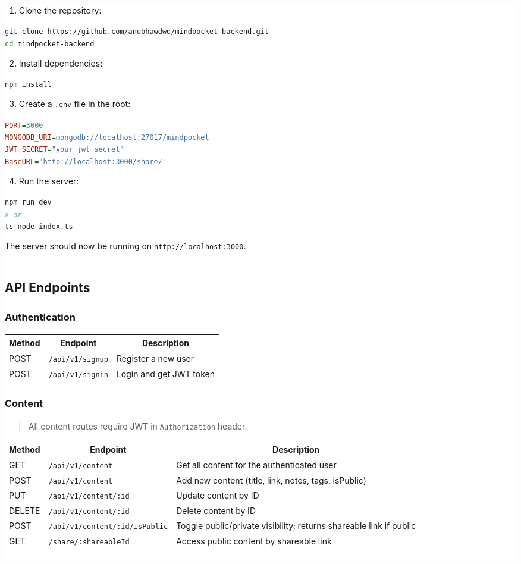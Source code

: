 1. Clone the repository:
```bash
git clone https://github.com/anubhawdwd/mindpocket-backend.git
cd mindpocket-backend
````

2. Install dependencies:

```bash
npm install
```

3. Create a `.env` file in the root:

```ini
PORT=3000
MONGODB_URI=mongodb://localhost:27017/mindpocket
JWT_SECRET="your_jwt_secret"
BaseURL="http://localhost:3000/share/"
```

4. Run the server:

```bash
npm run dev
# or
ts-node index.ts
```

The server should now be running on `http://localhost:3000`.

---

## API Endpoints

### Authentication

| Method | Endpoint         | Description             |
| ------ | ---------------- | ----------------------- |
| POST   | `/api/v1/signup` | Register a new user     |
| POST   | `/api/v1/signin` | Login and get JWT token |

### Content

> All content routes require JWT in `Authorization` header.

| Method | Endpoint                       | Description                                                        |
| ------ | ------------------------------ | ------------------------------------------------------------------ |
| GET    | `/api/v1/content`              | Get all content for the authenticated user                         |
| POST   | `/api/v1/content`              | Add new content (title, link, notes, tags, isPublic)               |
| PUT    | `/api/v1/content/:id`          | Update content by ID                                               |
| DELETE | `/api/v1/content/:id`          | Delete content by ID                                               |
| POST   | `/api/v1/content/:id/isPublic` | Toggle public/private visibility; returns shareable link if public |
| GET    | `/share/:shareableId`          | Access public content by shareable link                            |

---